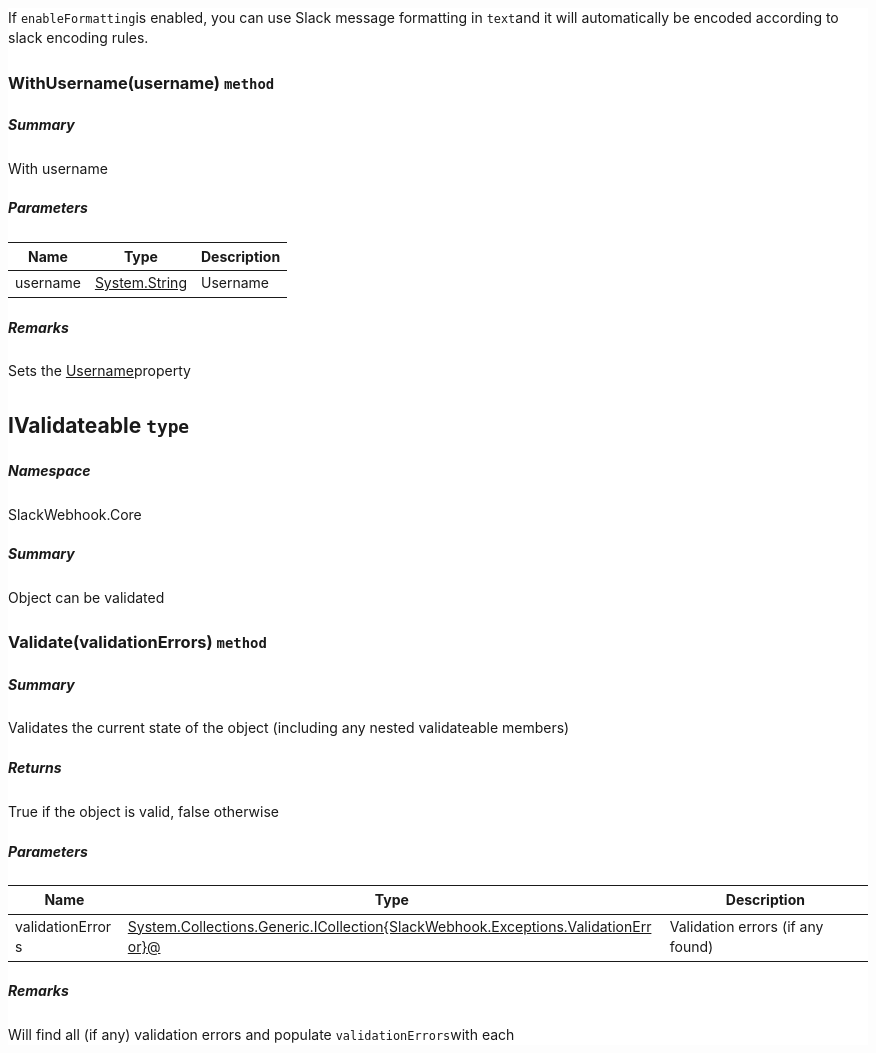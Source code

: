 
If `enableFormatting`is enabled, you can use Slack message formatting in
`text`and it will automatically be encoded according to slack encoding rules.

<a name='M-SlackWebhook-ISlackMessageBuilder-WithUsername-System-String-'></a>
### WithUsername(username) `method`

##### Summary

With username

##### Parameters

| Name | Type | Description |
| ---- | ---- | ----------- |
| username | [System.String](http://msdn.microsoft.com/query/dev14.query?appId=Dev14IDEF1&l=EN-US&k=k:System.String 'System.String') | Username |

##### Remarks

Sets the [Username](#P-SlackWebhook-Messages-SlackMessage-Username 'SlackWebhook.Messages.SlackMessage.Username')property

<a name='T-SlackWebhook-Core-IValidateable'></a>
## IValidateable `type`

##### Namespace

SlackWebhook.Core

##### Summary

Object can be validated

<a name='M-SlackWebhook-Core-IValidateable-Validate-System-Collections-Generic-ICollection{SlackWebhook-Exceptions-ValidationError}@-'></a>
### Validate(validationErrors) `method`

##### Summary

Validates the current state of the object (including any nested validateable members)

##### Returns

True if the object is valid, false otherwise

##### Parameters

| Name | Type | Description |
| ---- | ---- | ----------- |
| validationErrors | [System.Collections.Generic.ICollection{SlackWebhook.Exceptions.ValidationError}@](http://msdn.microsoft.com/query/dev14.query?appId=Dev14IDEF1&l=EN-US&k=k:System.Collections.Generic.ICollection 'System.Collections.Generic.ICollection{SlackWebhook.Exceptions.ValidationError}@') | Validation errors (if any found) |

##### Remarks

Will find all (if any) validation errors and populate `validationErrors`with each
